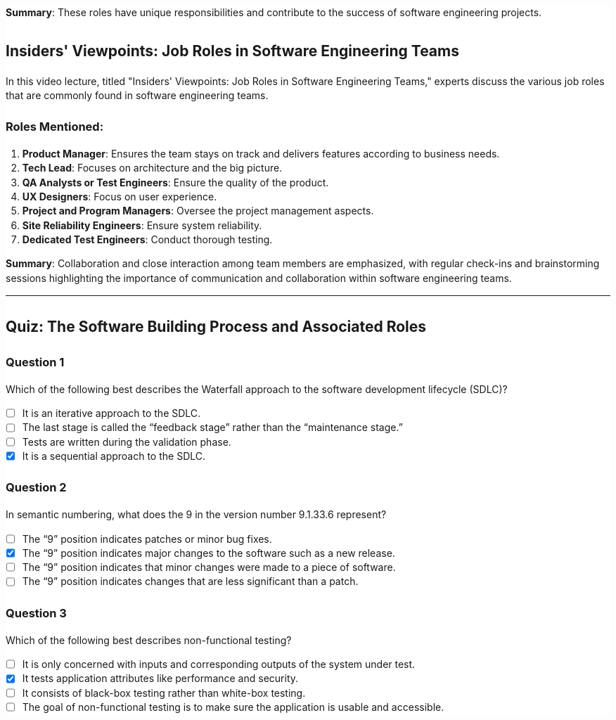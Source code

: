 **Summary**: These roles have unique responsibilities and contribute to the success of software engineering projects.

## Insiders' Viewpoints: Job Roles in Software Engineering Teams

In this video lecture, titled "Insiders' Viewpoints: Job Roles in Software Engineering Teams," experts discuss the various job roles that are commonly found in software engineering teams.

### Roles Mentioned:

1. **Product Manager**: Ensures the team stays on track and delivers features according to business needs.
2. **Tech Lead**: Focuses on architecture and the big picture.
3. **QA Analysts or Test Engineers**: Ensure the quality of the product.
4. **UX Designers**: Focus on user experience.
5. **Project and Program Managers**: Oversee the project management aspects.
6. **Site Reliability Engineers**: Ensure system reliability.
7. **Dedicated Test Engineers**: Conduct thorough testing.

**Summary**: Collaboration and close interaction among team members are emphasized, with regular check-ins and brainstorming sessions highlighting the importance of communication and collaboration within software engineering teams.

---

## Quiz: The Software Building Process and Associated Roles

### Question 1

Which of the following best describes the Waterfall approach to the software development lifecycle (SDLC)?

-   [ ] It is an iterative approach to the SDLC.
-   [ ] The last stage is called the “feedback stage” rather than the “maintenance stage.”
-   [ ] Tests are written during the validation phase.
-   [x] It is a sequential approach to the SDLC.

### Question 2

In semantic numbering, what does the 9 in the version number 9.1.33.6 represent?

-   [ ] The “9” position indicates patches or minor bug fixes.
-   [x] The “9” position indicates major changes to the software such as a new release.
-   [ ] The “9” position indicates that minor changes were made to a piece of software.
-   [ ] The “9” position indicates changes that are less significant than a patch.

### Question 3

Which of the following best describes non-functional testing?

-   [ ] It is only concerned with inputs and corresponding outputs of the system under test.
-   [x] It tests application attributes like performance and security.
-   [ ] It consists of black-box testing rather than white-box testing.
-   [ ] The goal of non-functional testing is to make sure the application is usable and accessible.
